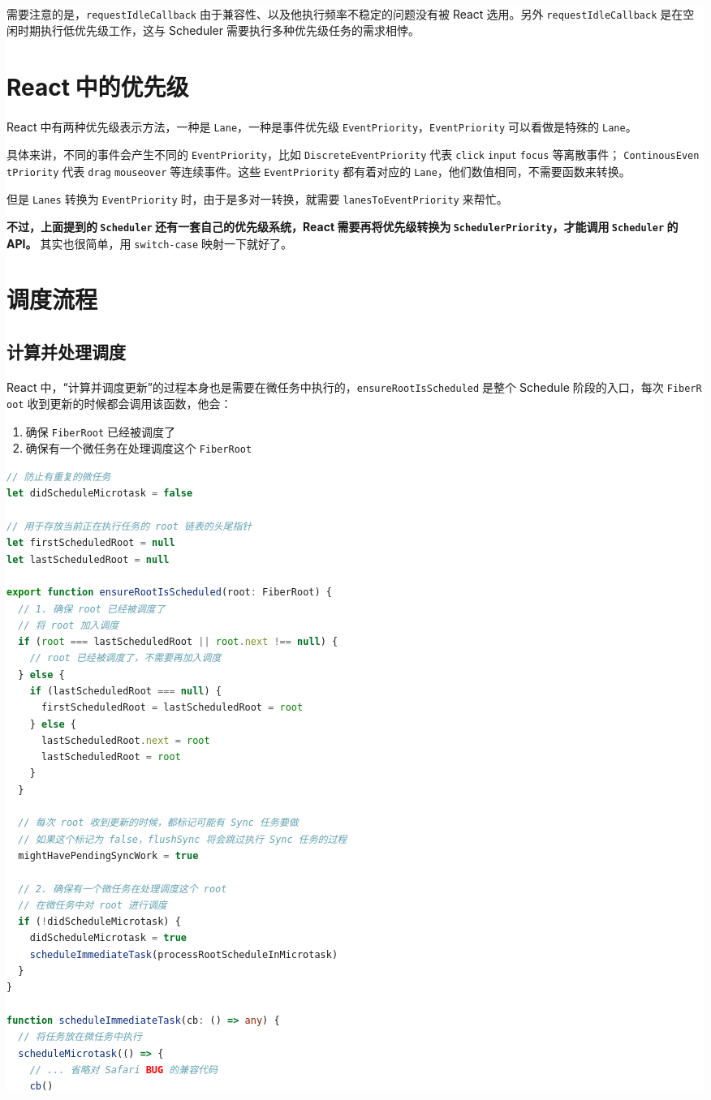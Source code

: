 需要注意的是，`requestIdleCallback` 由于兼容性、以及他执行频率不稳定的问题没有被 React 选用。另外 `requestIdleCallback` 是在空闲时期执行低优先级工作，这与 Scheduler 需要执行多种优先级任务的需求相悖。

# React 中的优先级

React 中有两种优先级表示方法，一种是 `Lane`，一种是事件优先级 `EventPriority`，`EventPriority` 可以看做是特殊的 `Lane`。

具体来讲，不同的事件会产生不同的 `EventPriority`，比如 `DiscreteEventPriority` 代表 `click` `input` `focus` 等离散事件； `ContinousEventPriority` 代表 `drag` `mouseover` 等连续事件。这些 `EventPriority` 都有着对应的 `Lane`，他们数值相同，不需要函数来转换。

但是 `Lanes` 转换为 `EventPriority` 时，由于是多对一转换，就需要 `lanesToEventPriority` 来帮忙。

**不过，上面提到的 `Scheduler` 还有一套自己的优先级系统，React 需要再将优先级转换为 `SchedulerPriority`，才能调用 `Scheduler` 的 API。** 其实也很简单，用 `switch-case` 映射一下就好了。

# 调度流程

## 计算并处理调度

React 中，“计算并调度更新”的过程本身也是需要在微任务中执行的，`ensureRootIsScheduled` 是整个 Schedule 阶段的入口，每次 `FiberRoot` 收到更新的时候都会调用该函数，他会：

1. 确保 `FiberRoot` 已经被调度了
2. 确保有一个微任务在处理调度这个 `FiberRoot` 

```typescript
// 防止有重复的微任务
let didScheduleMicrotask = false

// 用于存放当前正在执行任务的 root 链表的头尾指针
let firstScheduledRoot = null
let lastScheduledRoot = null

export function ensureRootIsScheduled(root: FiberRoot) {
  // 1. 确保 root 已经被调度了
  // 将 root 加入调度
  if (root === lastScheduledRoot || root.next !== null) {
    // root 已经被调度了，不需要再加入调度
  } else {
    if (lastScheduledRoot === null) {
      firstScheduledRoot = lastScheduledRoot = root
    } else {
      lastScheduledRoot.next = root
      lastScheduledRoot = root
    }
  }
  
  // 每次 root 收到更新的时候，都标记可能有 Sync 任务要做
  // 如果这个标记为 false，flushSync 将会跳过执行 Sync 任务的过程
  mightHavePendingSyncWork = true
  
  // 2. 确保有一个微任务在处理调度这个 root
  // 在微任务中对 root 进行调度
  if (!didScheduleMicrotask) {
    didScheduleMicrotask = true
    scheduleImmediateTask(processRootScheduleInMicrotask)
  }
}

function scheduleImmediateTask(cb: () => any) {
  // 将任务放在微任务中执行
  scheduleMicrotask(() => {
    // ... 省略对 Safari BUG 的兼容代码
    cb()
```